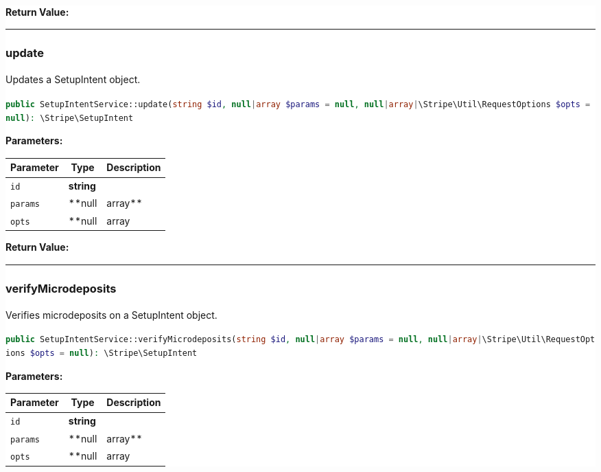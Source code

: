 
**Return Value:**





---
### update

Updates a SetupIntent object.

```php
public SetupIntentService::update(string $id, null|array $params = null, null|array|\Stripe\Util\RequestOptions $opts = null): \Stripe\SetupIntent
```








**Parameters:**

| Parameter | Type | Description |
|-----------|------|-------------|
| `id` | **string** |  |
| `params` | **null|array** |  |
| `opts` | **null|array|\Stripe\Util\RequestOptions** |  |


**Return Value:**





---
### verifyMicrodeposits

Verifies microdeposits on a SetupIntent object.

```php
public SetupIntentService::verifyMicrodeposits(string $id, null|array $params = null, null|array|\Stripe\Util\RequestOptions $opts = null): \Stripe\SetupIntent
```








**Parameters:**

| Parameter | Type | Description |
|-----------|------|-------------|
| `id` | **string** |  |
| `params` | **null|array** |  |
| `opts` | **null|array|\Stripe\Util\RequestOptions** |  |
